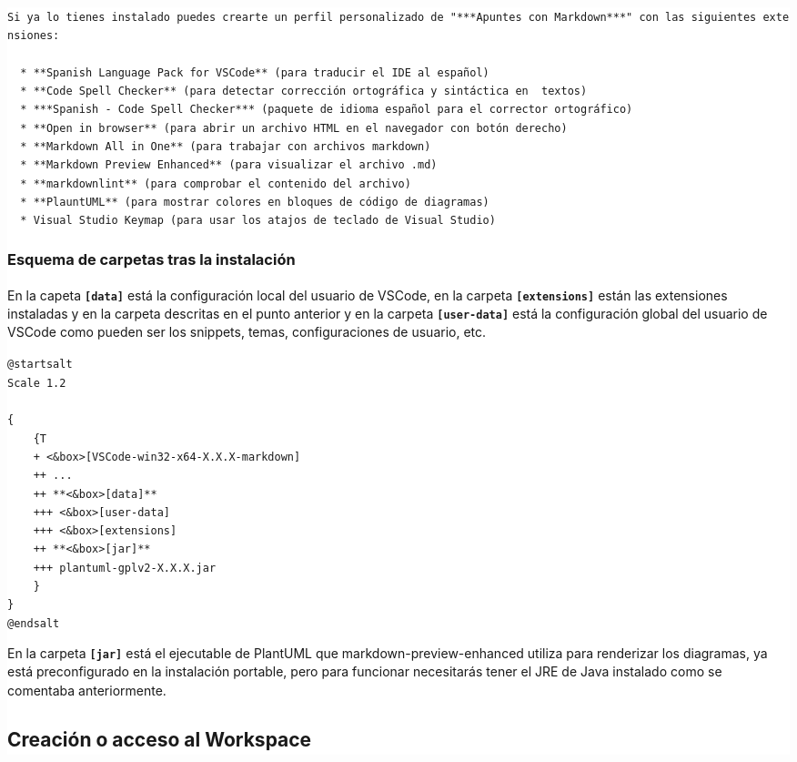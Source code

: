     Si ya lo tienes instalado puedes crearte un perfil personalizado de "***Apuntes con Markdown***" con las siguientes extensiones:

      * **Spanish Language Pack for VSCode** (para traducir el IDE al español)
      * **Code Spell Checker** (para detectar corrección ortográfica y sintáctica en  textos)
      * ***Spanish - Code Spell Checker*** (paquete de idioma español para el corrector ortográfico)
      * **Open in browser** (para abrir un archivo HTML en el navegador con botón derecho)
      * **Markdown All in One** (para trabajar con archivos markdown)
      * **Markdown Preview Enhanced** (para visualizar el archivo .md)
      * **markdownlint** (para comprobar el contenido del archivo)
      * **PlauntUML** (para mostrar colores en bloques de código de diagramas)
      * Visual Studio Keymap (para usar los atajos de teclado de Visual Studio)

### Esquema de carpetas tras la instalación

<div class="row">
<div class="col-sm-7">

En la capeta **`[data]`** está la configuración local del usuario de VSCode, en la carpeta **`[extensions]`** están las extensiones instaladas y en la carpeta descritas en el punto anterior y en la carpeta **`[user-data]`** está la configuración global del usuario de VSCode como pueden ser los snippets, temas, configuraciones de usuario, etc.

</div>
<div class="col-sm-5">

```puml {align="center"}
@startsalt
Scale 1.2
 
{
    {T
    + <&box>[VSCode-win32-x64-X.X.X-markdown]
    ++ ...
    ++ **<&box>[data]**
    +++ <&box>[user-data]
    +++ <&box>[extensions]
    ++ **<&box>[jar]**
    +++ plantuml-gplv2-X.X.X.jar
    }
}
@endsalt
```

</div>
</div>

En la carpeta **`[jar]`** está el ejecutable de PlantUML que markdown-preview-enhanced utiliza para renderizar los diagramas, ya está preconfigurado en la instalación portable, pero para funcionar necesitarás tener el JRE de Java instalado como se comentaba anteriormente.

<div style="page-break-after:always;"></div>

## Creación o acceso al Workspace
